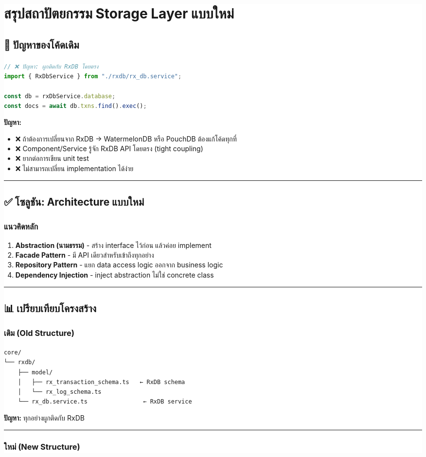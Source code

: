 # สรุปสถาปัตยกรรม Storage Layer แบบใหม่

## 🎯 ปัญหาของโค้ดเดิม

```typescript
// ❌ ปัญหา: ผูกติดกับ RxDB โดยตรง
import { RxDbService } from "./rxdb/rx_db.service";

const db = rxDbService.database;
const docs = await db.txns.find().exec();
```

**ปัญหา:**

- ❌ ถ้าต้องการเปลี่ยนจาก RxDB → WatermelonDB หรือ PouchDB ต้องแก้โค้ดทุกที่
- ❌ Component/Service รู้จัก RxDB API โดยตรง (tight coupling)
- ❌ ยากต่อการเขียน unit test
- ❌ ไม่สามารถเปลี่ยน implementation ได้ง่าย

---

## ✅ โซลูชัน: Architecture แบบใหม่

### แนวคิดหลัก

1. **Abstraction (นามธรรม)** - สร้าง interface ไว้ก่อน แล้วค่อย implement
2. **Facade Pattern** - มี API เดียวสำหรับเข้าถึงทุกอย่าง
3. **Repository Pattern** - แยก data access logic ออกจาก business logic
4. **Dependency Injection** - inject abstraction ไม่ใช่ concrete class

---

## 📊 เปรียบเทียบโครงสร้าง

### เดิม (Old Structure)

```
core/
└── rxdb/
    ├── model/
    │   ├── rx_transaction_schema.ts   ← RxDB schema
    │   └── rx_log_schema.ts
    └── rx_db.service.ts                ← RxDB service
```

**ปัญหา:** ทุกอย่างผูกติดกับ RxDB

---

### ใหม่ (New Structure)
